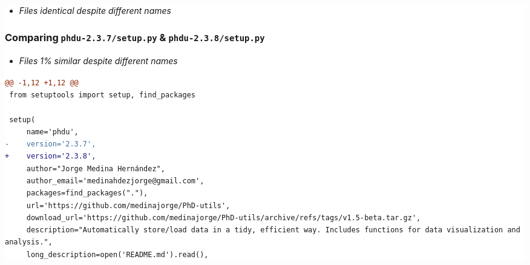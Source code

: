  * *Files identical despite different names*

### Comparing `phdu-2.3.7/setup.py` & `phdu-2.3.8/setup.py`

 * *Files 1% similar despite different names*

```diff
@@ -1,12 +1,12 @@
 from setuptools import setup, find_packages
 
 setup(
     name='phdu',
-    version='2.3.7',
+    version='2.3.8',
     author="Jorge Medina Hernández",
     author_email='medinahdezjorge@gmail.com',
     packages=find_packages("."),
     url='https://github.com/medinajorge/PhD-utils',
     download_url='https://github.com/medinajorge/PhD-utils/archive/refs/tags/v1.5-beta.tar.gz',
     description="Automatically store/load data in a tidy, efficient way. Includes functions for data visualization and analysis.",
     long_description=open('README.md').read(),
```

